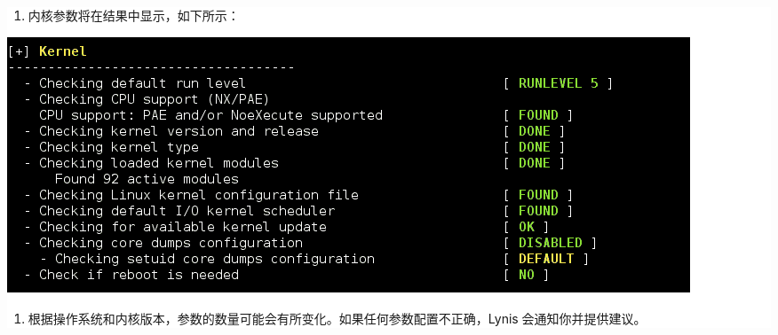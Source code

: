 1.  内核参数将在结果中显示，如下所示：

![](img/84f24478-2d19-4430-b4a3-3e31704e657d.png)

1.  根据操作系统和内核版本，参数的数量可能会有所变化。如果任何参数配置不正确，Lynis 会通知你并提供建议。

